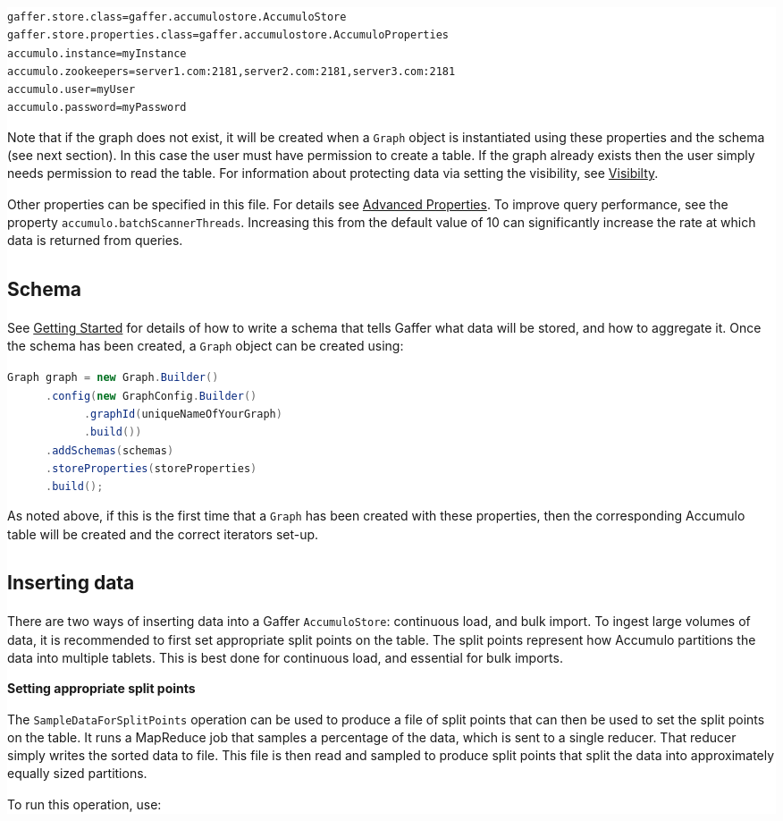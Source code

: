 ```sh
gaffer.store.class=gaffer.accumulostore.AccumuloStore
gaffer.store.properties.class=gaffer.accumulostore.AccumuloProperties
accumulo.instance=myInstance
accumulo.zookeepers=server1.com:2181,server2.com:2181,server3.com:2181
accumulo.user=myUser
accumulo.password=myPassword
```

Note that if the graph does not exist, it will be created when a `Graph` object is instantiated using these properties and the schema (see next section). In this case the user must have permission to create a table. If the graph already exists then the user simply needs permission to read the table. For information about protecting data via setting the visibility, see [Visibilty](#visibility).

Other properties can be specified in this file. For details see [Advanced Properties](#advanced-properties). To improve query performance, see the property `accumulo.batchScannerThreads`. Increasing this from the default value of 10 can significantly increase the rate at which data is returned from queries.

Schema
-----------------------------------------------

See [Getting Started](https://gchq.github.io/gaffer-doc/getting-started/dev-guide.html#schemas) for details of how to write a schema that tells Gaffer what data will be stored, and how to aggregate it. Once the schema has been created, a `Graph` object can be created using:

```java
Graph graph = new Graph.Builder()
      .config(new GraphConfig.Builder()
            .graphId(uniqueNameOfYourGraph)
            .build())
      .addSchemas(schemas)
      .storeProperties(storeProperties)
      .build();
```

As noted above, if this is the first time that a `Graph` has been created with these properties, then the corresponding Accumulo table will be created and the correct iterators set-up.

Inserting data
-----------------------------------------------

There are two ways of inserting data into a Gaffer `AccumuloStore`: continuous load, and bulk import. To ingest large volumes of data, it is recommended to first set appropriate split points on the table. The split points represent how Accumulo partitions the data into multiple tablets. This is best done for continuous load, and essential for bulk imports.

**Setting appropriate split points**

The `SampleDataForSplitPoints` operation can be used to produce a file of split points that can then be used to set the split points on the table. It runs a MapReduce job that samples a percentage of the data, which is sent to a single reducer. That reducer simply writes the sorted data to file. This file is then read and sampled to produce split points that split the data into approximately equally sized partitions.

To run this operation, use:

